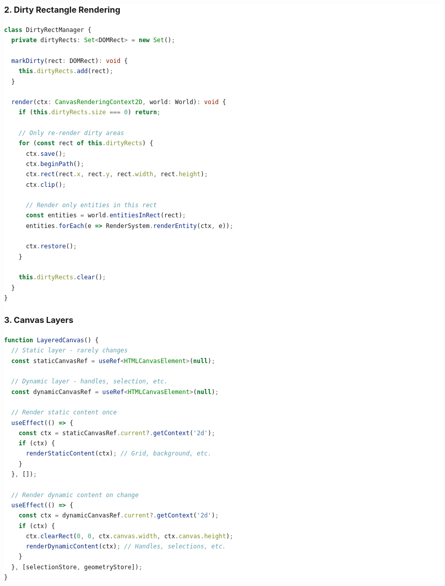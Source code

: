 ### 2. Dirty Rectangle Rendering
```typescript
class DirtyRectManager {
  private dirtyRects: Set<DOMRect> = new Set();
  
  markDirty(rect: DOMRect): void {
    this.dirtyRects.add(rect);
  }
  
  render(ctx: CanvasRenderingContext2D, world: World): void {
    if (this.dirtyRects.size === 0) return;
    
    // Only re-render dirty areas
    for (const rect of this.dirtyRects) {
      ctx.save();
      ctx.beginPath();
      ctx.rect(rect.x, rect.y, rect.width, rect.height);
      ctx.clip();
      
      // Render only entities in this rect
      const entities = world.entitiesInRect(rect);
      entities.forEach(e => RenderSystem.renderEntity(ctx, e));
      
      ctx.restore();
    }
    
    this.dirtyRects.clear();
  }
}
```

### 3. Canvas Layers
```typescript
function LayeredCanvas() {
  // Static layer - rarely changes
  const staticCanvasRef = useRef<HTMLCanvasElement>(null);
  
  // Dynamic layer - handles, selection, etc.
  const dynamicCanvasRef = useRef<HTMLCanvasElement>(null);
  
  // Render static content once
  useEffect(() => {
    const ctx = staticCanvasRef.current?.getContext('2d');
    if (ctx) {
      renderStaticContent(ctx); // Grid, background, etc.
    }
  }, []);
  
  // Render dynamic content on change
  useEffect(() => {
    const ctx = dynamicCanvasRef.current?.getContext('2d');
    if (ctx) {
      ctx.clearRect(0, 0, ctx.canvas.width, ctx.canvas.height);
      renderDynamicContent(ctx); // Handles, selections, etc.
    }
  }, [selectionStore, geometryStore]);
}
```
